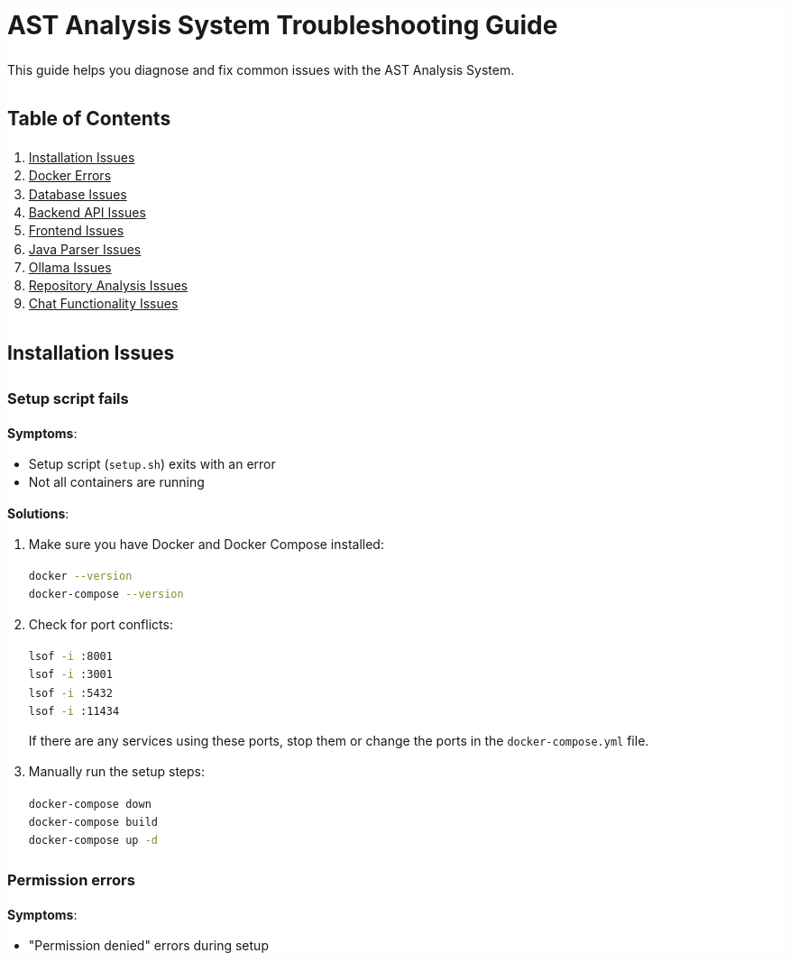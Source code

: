 # AST Analysis System Troubleshooting Guide

This guide helps you diagnose and fix common issues with the AST Analysis System.

## Table of Contents

1. [Installation Issues](#installation-issues)
2. [Docker Errors](#docker-errors)
3. [Database Issues](#database-issues)
4. [Backend API Issues](#backend-api-issues)
5. [Frontend Issues](#frontend-issues)
6. [Java Parser Issues](#java-parser-issues)
7. [Ollama Issues](#ollama-issues)
8. [Repository Analysis Issues](#repository-analysis-issues)
9. [Chat Functionality Issues](#chat-functionality-issues)

## Installation Issues

### Setup script fails

**Symptoms**:
- Setup script (`setup.sh`) exits with an error
- Not all containers are running

**Solutions**:
1. Make sure you have Docker and Docker Compose installed:
   ```bash
   docker --version
   docker-compose --version
   ```

2. Check for port conflicts:
   ```bash
   lsof -i :8001
   lsof -i :3001
   lsof -i :5432
   lsof -i :11434
   ```
   If there are any services using these ports, stop them or change the ports in the `docker-compose.yml` file.

3. Manually run the setup steps:
   ```bash
   docker-compose down
   docker-compose build
   docker-compose up -d
   ```

### Permission errors

**Symptoms**:
- "Permission denied" errors during setup
